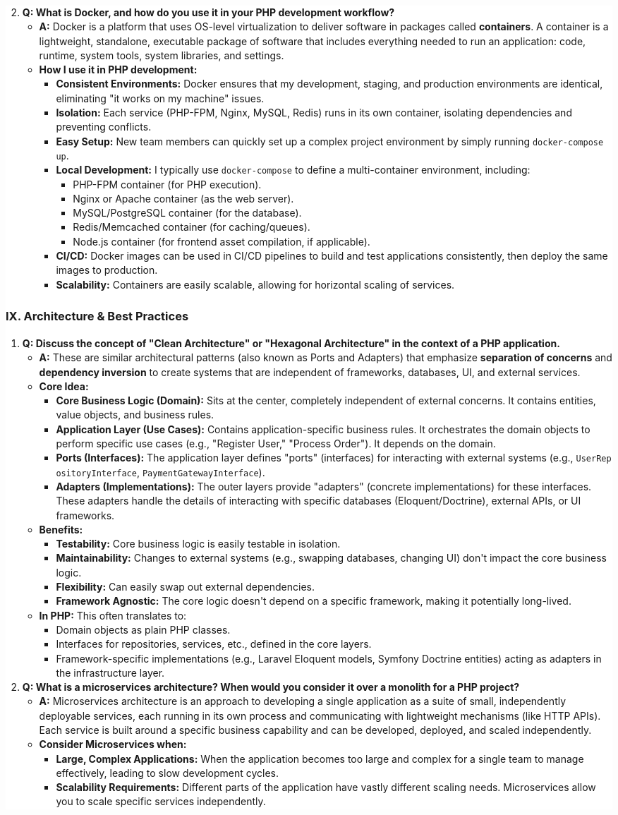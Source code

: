 2.  **Q: What is Docker, and how do you use it in your PHP development workflow?**
    *   **A:** Docker is a platform that uses OS-level virtualization to deliver software in packages called **containers**. A container is a lightweight, standalone, executable package of software that includes everything needed to run an application: code, runtime, system tools, system libraries, and settings.
    *   **How I use it in PHP development:**
        *   **Consistent Environments:** Docker ensures that my development, staging, and production environments are identical, eliminating "it works on my machine" issues.
        *   **Isolation:** Each service (PHP-FPM, Nginx, MySQL, Redis) runs in its own container, isolating dependencies and preventing conflicts.
        *   **Easy Setup:** New team members can quickly set up a complex project environment by simply running `docker-compose up`.
        *   **Local Development:** I typically use `docker-compose` to define a multi-container environment, including:
            *   PHP-FPM container (for PHP execution).
            *   Nginx or Apache container (as the web server).
            *   MySQL/PostgreSQL container (for the database).
            *   Redis/Memcached container (for caching/queues).
            *   Node.js container (for frontend asset compilation, if applicable).
        *   **CI/CD:** Docker images can be used in CI/CD pipelines to build and test applications consistently, then deploy the same images to production.
        *   **Scalability:** Containers are easily scalable, allowing for horizontal scaling of services.

### IX. Architecture & Best Practices

1.  **Q: Discuss the concept of "Clean Architecture" or "Hexagonal Architecture" in the context of a PHP application.**
    *   **A:** These are similar architectural patterns (also known as Ports and Adapters) that emphasize **separation of concerns** and **dependency inversion** to create systems that are independent of frameworks, databases, UI, and external services.
    *   **Core Idea:**
        *   **Core Business Logic (Domain):** Sits at the center, completely independent of external concerns. It contains entities, value objects, and business rules.
        *   **Application Layer (Use Cases):** Contains application-specific business rules. It orchestrates the domain objects to perform specific use cases (e.g., "Register User," "Process Order"). It depends on the domain.
        *   **Ports (Interfaces):** The application layer defines "ports" (interfaces) for interacting with external systems (e.g., `UserRepositoryInterface`, `PaymentGatewayInterface`).
        *   **Adapters (Implementations):** The outer layers provide "adapters" (concrete implementations) for these interfaces. These adapters handle the details of interacting with specific databases (Eloquent/Doctrine), external APIs, or UI frameworks.
    *   **Benefits:**
        *   **Testability:** Core business logic is easily testable in isolation.
        *   **Maintainability:** Changes to external systems (e.g., swapping databases, changing UI) don't impact the core business logic.
        *   **Flexibility:** Can easily swap out external dependencies.
        *   **Framework Agnostic:** The core logic doesn't depend on a specific framework, making it potentially long-lived.
    *   **In PHP:** This often translates to:
        *   Domain objects as plain PHP classes.
        *   Interfaces for repositories, services, etc., defined in the core layers.
        *   Framework-specific implementations (e.g., Laravel Eloquent models, Symfony Doctrine entities) acting as adapters in the infrastructure layer.
2.  **Q: What is a microservices architecture? When would you consider it over a monolith for a PHP project?**
    *   **A:** Microservices architecture is an approach to developing a single application as a suite of small, independently deployable services, each running in its own process and communicating with lightweight mechanisms (like HTTP APIs). Each service is built around a specific business capability and can be developed, deployed, and scaled independently.
    *   **Consider Microservices when:**
        *   **Large, Complex Applications:** When the application becomes too large and complex for a single team to manage effectively, leading to slow development cycles.
        *   **Scalability Requirements:** Different parts of the application have vastly different scaling needs. Microservices allow you to scale specific services independently.